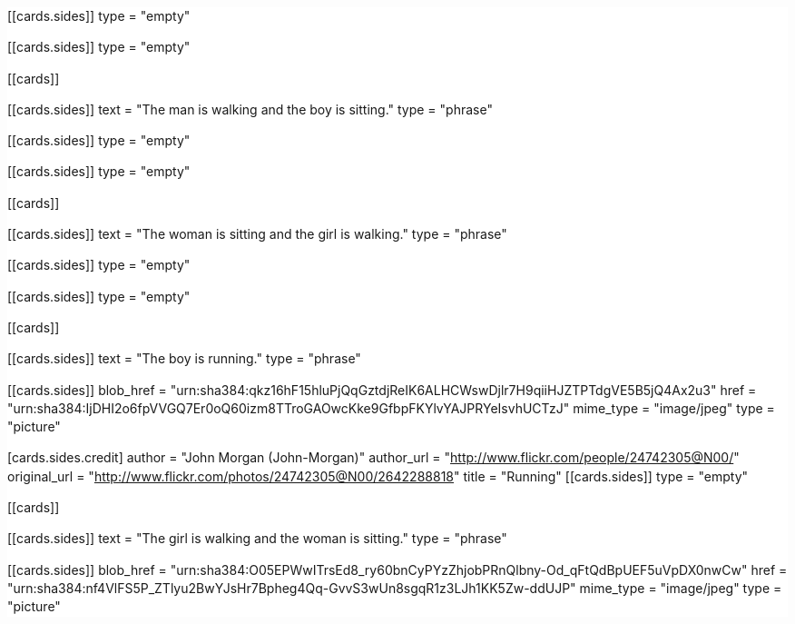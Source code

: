 [[cards.sides]]
type = "empty"

[[cards.sides]]
type = "empty"

[[cards]]

[[cards.sides]]
text = "The man is walking and the boy is sitting."
type = "phrase"

[[cards.sides]]
type = "empty"

[[cards.sides]]
type = "empty"

[[cards]]

[[cards.sides]]
text = "The woman is sitting and the girl is walking."
type = "phrase"

[[cards.sides]]
type = "empty"

[[cards.sides]]
type = "empty"

[[cards]]

[[cards.sides]]
text = "The boy is running."
type = "phrase"

[[cards.sides]]
blob_href = "urn:sha384:qkz16hF15hluPjQqGztdjReIK6ALHCWswDjlr7H9qiiHJZTPTdgVE5B5jQ4Ax2u3"
href = "urn:sha384:IjDHI2o6fpVVGQ7Er0oQ60izm8TTroGAOwcKke9GfbpFKYlvYAJPRYeIsvhUCTzJ"
mime_type = "image/jpeg"
type = "picture"

[cards.sides.credit]
author = "John Morgan (John-Morgan)"
author_url = "http://www.flickr.com/people/24742305@N00/"
original_url = "http://www.flickr.com/photos/24742305@N00/2642288818"
title = "Running"
[[cards.sides]]
type = "empty"

[[cards]]

[[cards.sides]]
text = "The girl is walking and the woman is sitting."
type = "phrase"

[[cards.sides]]
blob_href = "urn:sha384:O05EPWwITrsEd8_ry60bnCyPYzZhjobPRnQlbny-Od_qFtQdBpUEF5uVpDX0nwCw"
href = "urn:sha384:nf4VlFS5P_ZTlyu2BwYJsHr7Bpheg4Qq-GvvS3wUn8sgqR1z3LJh1KK5Zw-ddUJP"
mime_type = "image/jpeg"
type = "picture"
